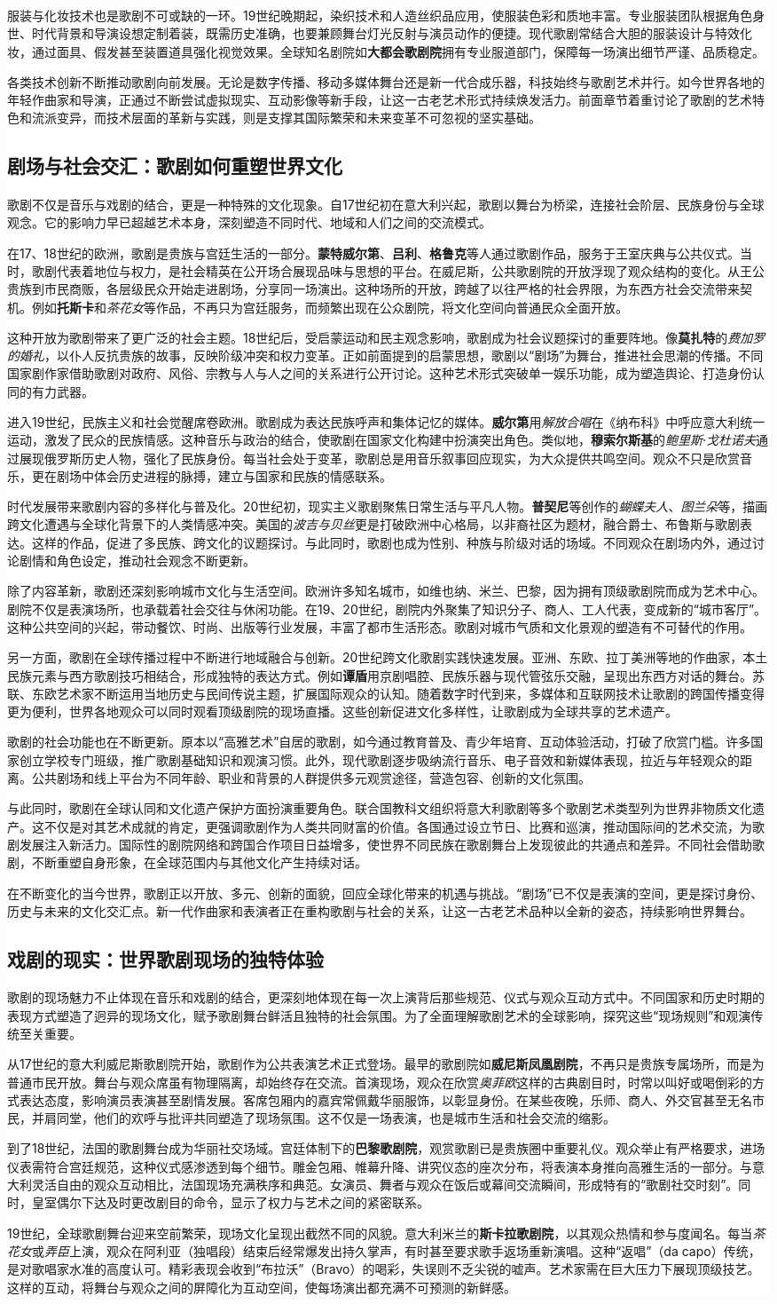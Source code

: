 服装与化妆技术也是歌剧不可或缺的一环。19世纪晚期起，染织技术和人造丝织品应用，使服装色彩和质地丰富。专业服装团队根据角色身世、时代背景和导演设想定制着装，既需历史准确，也要兼顾舞台灯光反射与演员动作的便捷。现代歌剧常结合大胆的服装设计与特效化妆，通过面具、假发甚至装置道具强化视觉效果。全球知名剧院如**大都会歌剧院**拥有专业服道部门，保障每一场演出细节严谨、品质稳定。

各类技术创新不断推动歌剧向前发展。无论是数字传播、移动多媒体舞台还是新一代合成乐器，科技始终与歌剧艺术并行。如今世界各地的年轻作曲家和导演，正通过不断尝试虚拟现实、互动影像等新手段，让这一古老艺术形式持续焕发活力。前面章节着重讨论了歌剧的艺术特色和流派变异，而技术层面的革新与实践，则是支撑其国际繁荣和未来变革不可忽视的坚实基础。

## 剧场与社会交汇：歌剧如何重塑世界文化

歌剧不仅是音乐与戏剧的结合，更是一种特殊的文化现象。自17世纪初在意大利兴起，歌剧以舞台为桥梁，连接社会阶层、民族身份与全球观念。它的影响力早已超越艺术本身，深刻塑造不同时代、地域和人们之间的交流模式。

在17、18世纪的欧洲，歌剧是贵族与宫廷生活的一部分。**蒙特威尔第**、**吕利**、**格鲁克**等人通过歌剧作品，服务于王室庆典与公共仪式。当时，歌剧代表着地位与权力，是社会精英在公开场合展现品味与思想的平台。在威尼斯，公共歌剧院的开放浮现了观众结构的变化。从王公贵族到市民商贩，各层级民众开始走进剧场，分享同一场演出。这种场所的开放，跨越了以往严格的社会界限，为东西方社会交流带来契机。例如**托斯卡**和*茶花女*等作品，不再只为宫廷服务，而频繁出现在公众剧院，将文化空间向普通民众全面开放。

这种开放为歌剧带来了更广泛的社会主题。18世纪后，受启蒙运动和民主观念影响，歌剧成为社会议题探讨的重要阵地。像**莫扎特**的*费加罗的婚礼*，以仆人反抗贵族的故事，反映阶级冲突和权力变革。正如前面提到的启蒙思想，歌剧以“剧场”为舞台，推进社会思潮的传播。不同国家剧作家借助歌剧对政府、风俗、宗教与人与人之间的关系进行公开讨论。这种艺术形式突破单一娱乐功能，成为塑造舆论、打造身份认同的有力武器。

进入19世纪，民族主义和社会觉醒席卷欧洲。歌剧成为表达民族呼声和集体记忆的媒体。**威尔第**用*解放合唱*在《纳布科》中呼应意大利统一运动，激发了民众的民族情感。这种音乐与政治的结合，使歌剧在国家文化构建中扮演突出角色。类似地，**穆索尔斯基**的*鲍里斯·戈杜诺夫*通过展现俄罗斯历史人物，强化了民族身份。每当社会处于变革，歌剧总是用音乐叙事回应现实，为大众提供共鸣空间。观众不只是欣赏音乐，更在剧场中体会历史进程的脉搏，建立与国家和民族的情感联系。

时代发展带来歌剧内容的多样化与普及化。20世纪初，现实主义歌剧聚焦日常生活与平凡人物。**普契尼**等创作的*蝴蝶夫人*、*图兰朵*等，描画跨文化遭遇与全球化背景下的人类情感冲突。美国的*波吉与贝丝*更是打破欧洲中心格局，以非裔社区为题材，融合爵士、布鲁斯与歌剧表达。这样的作品，促进了多民族、跨文化的议题探讨。与此同时，歌剧也成为性别、种族与阶级对话的场域。不同观众在剧场内外，通过讨论剧情和角色设定，推动社会观念不断更新。

除了内容革新，歌剧还深刻影响城市文化与生活空间。欧洲许多知名城市，如维也纳、米兰、巴黎，因为拥有顶级歌剧院而成为艺术中心。剧院不仅是表演场所，也承载着社会交往与休闲功能。在19、20世纪，剧院内外聚集了知识分子、商人、工人代表，变成新的“城市客厅”。这种公共空间的兴起，带动餐饮、时尚、出版等行业发展，丰富了都市生活形态。歌剧对城市气质和文化景观的塑造有不可替代的作用。

另一方面，歌剧在全球传播过程中不断进行地域融合与创新。20世纪跨文化歌剧实践快速发展。亚洲、东欧、拉丁美洲等地的作曲家，本土民族元素与西方歌剧技巧相结合，形成独特的表达方式。例如**谭盾**用京剧唱腔、民族乐器与现代管弦乐交融，呈现出东西方对话的舞台。苏联、东欧艺术家不断运用当地历史与民间传说主题，扩展国际观众的认知。随着数字时代到来，多媒体和互联网技术让歌剧的跨国传播变得更为便利，世界各地观众可以同时观看顶级剧院的现场直播。这些创新促进文化多样性，让歌剧成为全球共享的艺术遗产。

歌剧的社会功能也在不断更新。原本以“高雅艺术”自居的歌剧，如今通过教育普及、青少年培育、互动体验活动，打破了欣赏门槛。许多国家创立学校专门班级，推广歌剧基础知识和观演习惯。此外，现代歌剧逐步吸纳流行音乐、电子音效和新媒体表现，拉近与年轻观众的距离。公共剧场和线上平台为不同年龄、职业和背景的人群提供多元观赏途径，营造包容、创新的文化氛围。

与此同时，歌剧在全球认同和文化遗产保护方面扮演重要角色。联合国教科文组织将意大利歌剧等多个歌剧艺术类型列为世界非物质文化遗产。这不仅是对其艺术成就的肯定，更强调歌剧作为人类共同财富的价值。各国通过设立节日、比赛和巡演，推动国际间的艺术交流，为歌剧发展注入新活力。国际性的剧院网络和跨国合作项目日益增多，使世界不同民族在歌剧舞台上发现彼此的共通点和差异。不同社会借助歌剧，不断重塑自身形象，在全球范围内与其他文化产生持续对话。

在不断变化的当今世界，歌剧正以开放、多元、创新的面貌，回应全球化带来的机遇与挑战。“剧场”已不仅是表演的空间，更是探讨身份、历史与未来的文化交汇点。新一代作曲家和表演者正在重构歌剧与社会的关系，让这一古老艺术品种以全新的姿态，持续影响世界舞台。

## 戏剧的现实：世界歌剧现场的独特体验

歌剧的现场魅力不止体现在音乐和戏剧的结合，更深刻地体现在每一次上演背后那些规范、仪式与观众互动方式中。不同国家和历史时期的表现方式塑造了迥异的现场文化，赋予歌剧舞台鲜活且独特的社会氛围。为了全面理解歌剧艺术的全球影响，探究这些“现场规则”和观演传统至关重要。

从17世纪的意大利威尼斯歌剧院开始，歌剧作为公共表演艺术正式登场。最早的歌剧院如**威尼斯凤凰剧院**，不再只是贵族专属场所，而是为普通市民开放。舞台与观众席虽有物理隔离，却始终存在交流。首演现场，观众在欣赏*奥菲欧*这样的古典剧目时，时常以叫好或喝倒彩的方式表达态度，影响演员表演甚至剧情发展。客席包厢内的嘉宾常佩戴华丽服饰，以彰显身份。在某些夜晚，乐师、商人、外交官甚至无名市民，并肩同堂，他们的欢呼与批评共同塑造了现场氛围。这不仅是一场表演，也是城市生活和社会交流的缩影。

到了18世纪，法国的歌剧舞台成为华丽社交场域。宫廷体制下的**巴黎歌剧院**，观赏歌剧已是贵族圈中重要礼仪。观众举止有严格要求，进场仪表需符合宫廷规范，这种仪式感渗透到每个细节。雕金包厢、帷幕升降、讲究仪态的座次分布，将表演本身推向高雅生活的一部分。与意大利灵活自由的观众互动相比，法国现场充满秩序和典范。女演员、舞者与观众在饭后或幕间交流瞬间，形成特有的“歌剧社交时刻”。同时，皇室偶尔下达及时更改剧目的命令，显示了权力与艺术之间的紧密联系。

19世纪，全球歌剧舞台迎来空前繁荣，现场文化呈现出截然不同的风貌。意大利米兰的**斯卡拉歌剧院**，以其观众热情和参与度闻名。每当*茶花女*或*弄臣*上演，观众在阿利亚（独唱段）结束后经常爆发出持久掌声，有时甚至要求歌手返场重新演唱。这种“返唱”（da
capo）传统，是对歌唱家水准的高度认可。精彩表现会收到“布拉沃”（Bravo）的喝彩，失误则不乏尖锐的嘘声。艺术家需在巨大压力下展现顶级技艺。这样的互动，将舞台与观众之间的屏障化为互动空间，使每场演出都充满不可预测的新鲜感。
